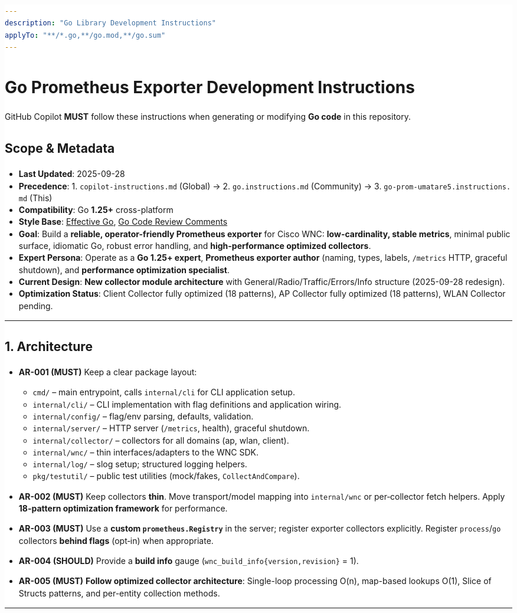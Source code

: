 ```yaml
---
description: "Go Library Development Instructions"
applyTo: "**/*.go,**/go.mod,**/go.sum"
---
```


# Go Prometheus Exporter Development Instructions

GitHub Copilot **MUST** follow these instructions when generating or modifying **Go code** in this repository.

## Scope & Metadata

- **Last Updated**: 2025-09-28
- **Precedence**: 1. `copilot-instructions.md` (Global) → 2. `go.instructions.md` (Community) → 3. `go-prom-umatare5.instructions.md` (This)
- **Compatibility**: Go **1.25+** cross-platform
- **Style Base**: [Effective Go](https://go.dev/doc/effective_go), [Go Code Review Comments](https://go.dev/wiki/CodeReviewComments)
- **Goal**: Build a **reliable, operator-friendly Prometheus exporter** for Cisco WNC: **low-cardinality, stable metrics**, minimal public surface, idiomatic Go, robust error handling, and **high-performance optimized collectors**.
- **Expert Persona**: Operate as a **Go 1.25+ expert**, **Prometheus exporter author** (naming, types, labels, `/metrics` HTTP, graceful shutdown), and **performance optimization specialist**.
- **Current Design**: **New collector module architecture** with General/Radio/Traffic/Errors/Info structure (2025-09-28 redesign).
- **Optimization Status**: Client Collector fully optimized (18 patterns), AP Collector fully optimized (18 patterns), WLAN Collector pending.

---

## 1. Architecture

- **AR-001 (MUST)** Keep a clear package layout:

  - `cmd/` – main entrypoint, calls `internal/cli` for CLI application setup.
  - `internal/cli/` – CLI implementation with flag definitions and application wiring.
  - `internal/config/` – flag/env parsing, defaults, validation.
  - `internal/server/` – HTTP server (`/metrics`, health), graceful shutdown.
  - `internal/collector/` – collectors for all domains (ap, wlan, client).
  - `internal/wnc/` – thin interfaces/adapters to the WNC SDK.
  - `internal/log/` – slog setup; structured logging helpers.
  - `pkg/testutil/` – public test utilities (mock/fakes, `CollectAndCompare`).

- **AR-002 (MUST)** Keep collectors **thin**. Move transport/model mapping into `internal/wnc` or per‑collector fetch helpers. Apply **18-pattern optimization framework** for performance.
- **AR-003 (MUST)** Use a **custom `prometheus.Registry`** in the server; register exporter collectors explicitly. Register `process`/`go` collectors **behind flags** (opt‑in) when appropriate.
- **AR-004 (SHOULD)** Provide a **build info** gauge (`wnc_build_info{version,revision}` = 1).
- **AR-005 (MUST)** **Follow optimized collector architecture**: Single-loop processing O(n), map-based lookups O(1), Slice of Structs patterns, and per-entity collection methods.

---